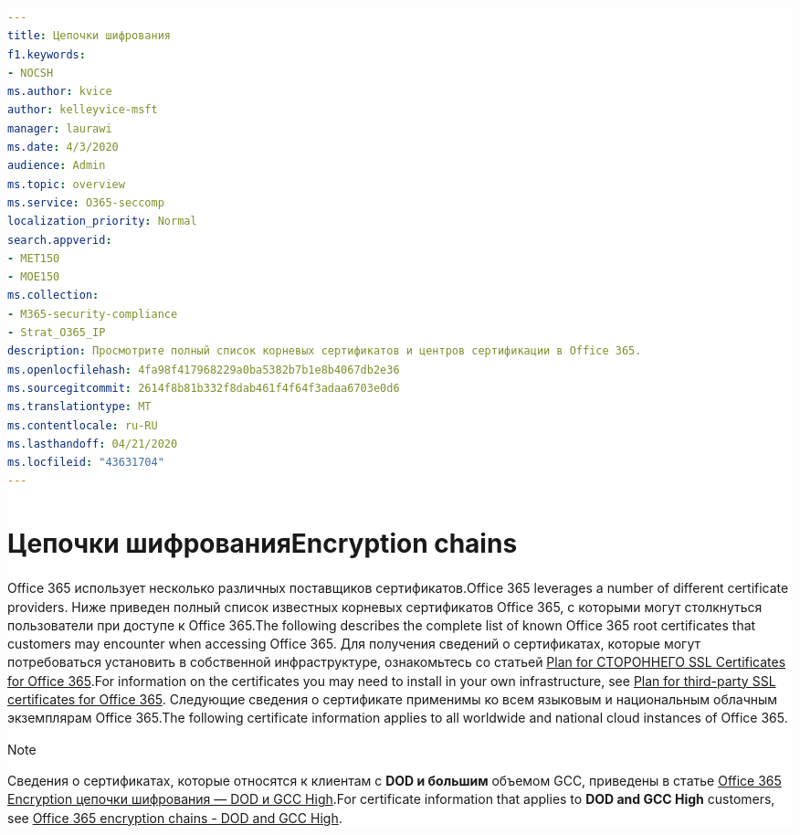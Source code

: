 ```yaml
---
title: Цепочки шифрования
f1.keywords:
- NOCSH
ms.author: kvice
author: kelleyvice-msft
manager: laurawi
ms.date: 4/3/2020
audience: Admin
ms.topic: overview
ms.service: O365-seccomp
localization_priority: Normal
search.appverid:
- MET150
- MOE150
ms.collection:
- M365-security-compliance
- Strat_O365_IP
description: Просмотрите полный список корневых сертификатов и центров сертификации в Office 365.
ms.openlocfilehash: 4fa98f417968229a0ba5382b7b1e8b4067db2e36
ms.sourcegitcommit: 2614f8b81b332f8dab461f4f64f3adaa6703e0d6
ms.translationtype: MT
ms.contentlocale: ru-RU
ms.lasthandoff: 04/21/2020
ms.locfileid: "43631704"
---
```

# <a name="encryption-chains"></a><span data-ttu-id="d7e08-103">Цепочки шифрования</span><span class="sxs-lookup"><span data-stu-id="d7e08-103">Encryption chains</span></span>

<span data-ttu-id="d7e08-104">Office 365 использует несколько различных поставщиков сертификатов.</span><span class="sxs-lookup"><span data-stu-id="d7e08-104">Office 365 leverages a number of different certificate providers.</span></span> <span data-ttu-id="d7e08-105">Ниже приведен полный список известных корневых сертификатов Office 365, с которыми могут столкнуться пользователи при доступе к Office 365.</span><span class="sxs-lookup"><span data-stu-id="d7e08-105">The following describes the complete list of known Office 365 root certificates that customers may encounter when accessing Office 365.</span></span> <span data-ttu-id="d7e08-106">Для получения сведений о сертификатах, которые могут потребоваться установить в собственной инфраструктуре, ознакомьтесь со статьей [Plan for СТОРОННЕГО SSL Certificates for Office 365](https://docs.microsoft.com/office365/enterprise/plan-for-third-party-ssl-certificates).</span><span class="sxs-lookup"><span data-stu-id="d7e08-106">For information on the certificates you may need to install in your own infrastructure, see [Plan for third-party SSL certificates for Office 365](https://docs.microsoft.com/office365/enterprise/plan-for-third-party-ssl-certificates).</span></span> <span data-ttu-id="d7e08-107">Следующие сведения о сертификате применимы ко всем языковым и национальным облачным экземплярам Office 365.</span><span class="sxs-lookup"><span data-stu-id="d7e08-107">The following certificate information applies to all worldwide and national cloud instances of Office 365.</span></span>

>[!NOTE]
><span data-ttu-id="d7e08-108">Сведения о сертификатах, которые относятся к клиентам с **DOD и большим** объемом GCC, приведены в статье [Office 365 Encryption цепочки шифрования — DOD и GCC High](encryption-office-365-certificate-chains-itar.md).</span><span class="sxs-lookup"><span data-stu-id="d7e08-108">For certificate information that applies to **DOD and GCC High** customers, see [Office 365 encryption chains - DOD and GCC High](encryption-office-365-certificate-chains-itar.md).</span></span>
